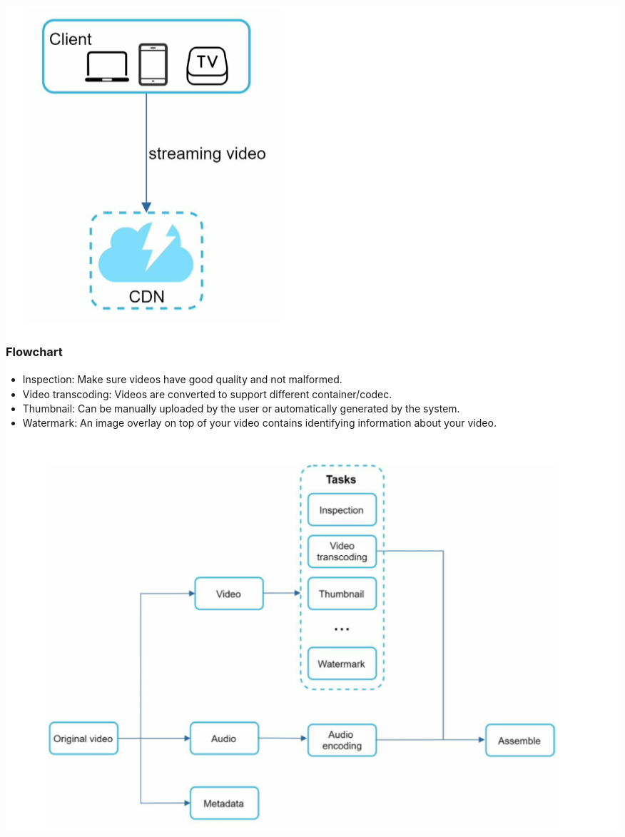 ![](./images/youtube_video_streaming.png)

### Flowchart
* Inspection: Make sure videos have good quality and not malformed.
* Video transcoding: Videos are converted to support different container/codec. 
* Thumbnail: Can be manually uploaded by the user or automatically generated by the system.
* Watermark: An image overlay on top of your video contains identifying information about your video. 

![Video processing](./images/youtube_video_videoProcessingAtFBScale.png)
